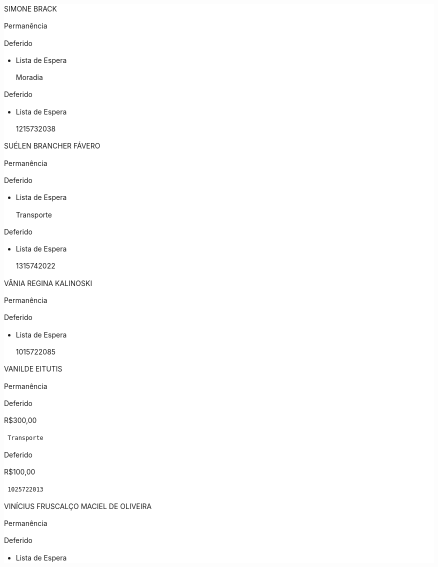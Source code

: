    SIMONE BRACK

   Permanência

   Deferido

   * Lista de Espera

     Moradia

   Deferido

   * Lista de Espera

     1215732038

   SUÉLEN BRANCHER FÁVERO

   Permanência

   Deferido

   * Lista de Espera

     Transporte

   Deferido

   * Lista de Espera

     1315742022

   VÂNIA REGINA KALINOSKI

   Permanência

   Deferido

   * Lista de Espera

     1015722085

   VANILDE EITUTIS

   Permanência

   Deferido

   R$300,00

     Transporte

   Deferido

   R$100,00

     1025722013

   VINÍCIUS FRUSCALÇO MACIEL DE OLIVEIRA

   Permanência

   Deferido

   * Lista de Espera
